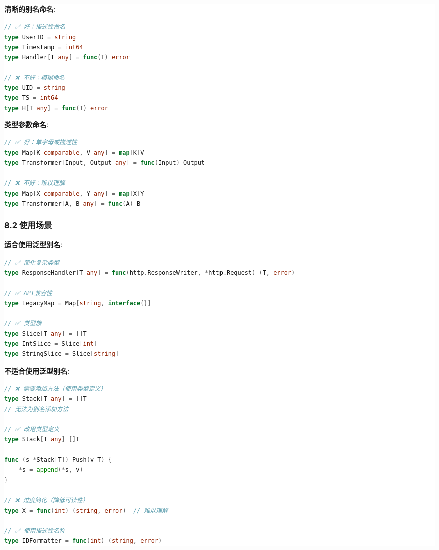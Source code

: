**清晰的别名命名**:

```go
// ✅ 好：描述性命名
type UserID = string
type Timestamp = int64
type Handler[T any] = func(T) error

// ❌ 不好：模糊命名
type UID = string
type TS = int64
type H[T any] = func(T) error
```

**类型参数命名**:

```go
// ✅ 好：单字母或描述性
type Map[K comparable, V any] = map[K]V
type Transformer[Input, Output any] = func(Input) Output

// ❌ 不好：难以理解
type Map[X comparable, Y any] = map[X]Y
type Transformer[A, B any] = func(A) B
```

### 8.2 使用场景

**适合使用泛型别名**:

```go
// ✅ 简化复杂类型
type ResponseHandler[T any] = func(http.ResponseWriter, *http.Request) (T, error)

// ✅ API兼容性
type LegacyMap = Map[string, interface{}]

// ✅ 类型族
type Slice[T any] = []T
type IntSlice = Slice[int]
type StringSlice = Slice[string]
```

**不适合使用泛型别名**:

```go
// ❌ 需要添加方法（使用类型定义）
type Stack[T any] = []T
// 无法为别名添加方法

// ✅ 改用类型定义
type Stack[T any] []T

func (s *Stack[T]) Push(v T) {
    *s = append(*s, v)
}

// ❌ 过度简化（降低可读性）
type X = func(int) (string, error)  // 难以理解

// ✅ 使用描述性名称
type IDFormatter = func(int) (string, error)
```
